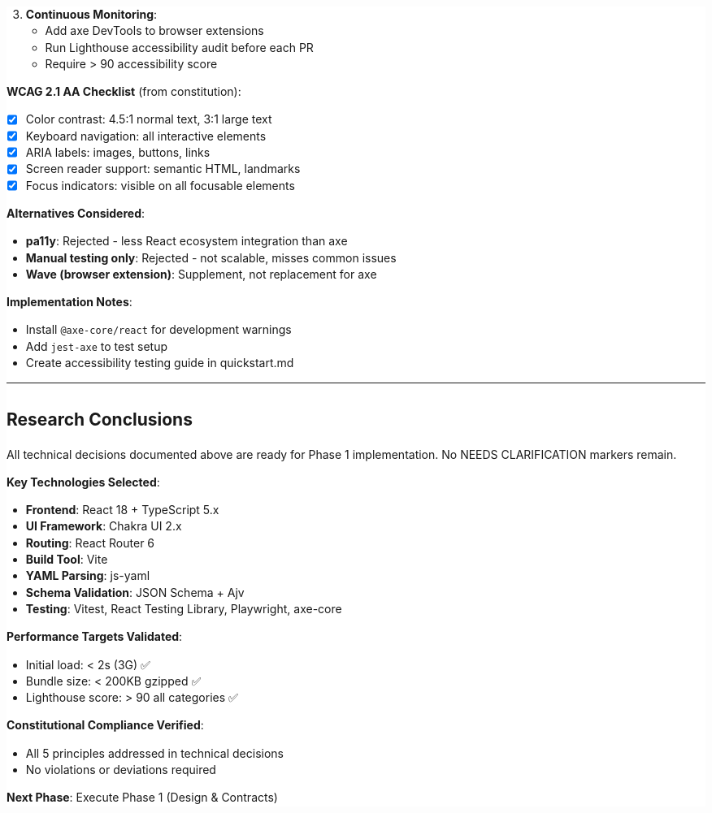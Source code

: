 3. **Continuous Monitoring**:
   - Add axe DevTools to browser extensions
   - Run Lighthouse accessibility audit before each PR
   - Require > 90 accessibility score

**WCAG 2.1 AA Checklist** (from constitution):
- [x] Color contrast: 4.5:1 normal text, 3:1 large text
- [x] Keyboard navigation: all interactive elements
- [x] ARIA labels: images, buttons, links
- [x] Screen reader support: semantic HTML, landmarks
- [x] Focus indicators: visible on all focusable elements

**Alternatives Considered**:
- **pa11y**: Rejected - less React ecosystem integration than axe
- **Manual testing only**: Rejected - not scalable, misses common issues
- **Wave (browser extension)**: Supplement, not replacement for axe

**Implementation Notes**:
- Install `@axe-core/react` for development warnings
- Add `jest-axe` to test setup
- Create accessibility testing guide in quickstart.md

---

## Research Conclusions

All technical decisions documented above are ready for Phase 1 implementation. No NEEDS CLARIFICATION markers remain.

**Key Technologies Selected**:
- **Frontend**: React 18 + TypeScript 5.x
- **UI Framework**: Chakra UI 2.x
- **Routing**: React Router 6
- **Build Tool**: Vite
- **YAML Parsing**: js-yaml
- **Schema Validation**: JSON Schema + Ajv
- **Testing**: Vitest, React Testing Library, Playwright, axe-core

**Performance Targets Validated**:
- Initial load: < 2s (3G) ✅
- Bundle size: < 200KB gzipped ✅
- Lighthouse score: > 90 all categories ✅

**Constitutional Compliance Verified**:
- All 5 principles addressed in technical decisions
- No violations or deviations required

**Next Phase**: Execute Phase 1 (Design & Contracts)
